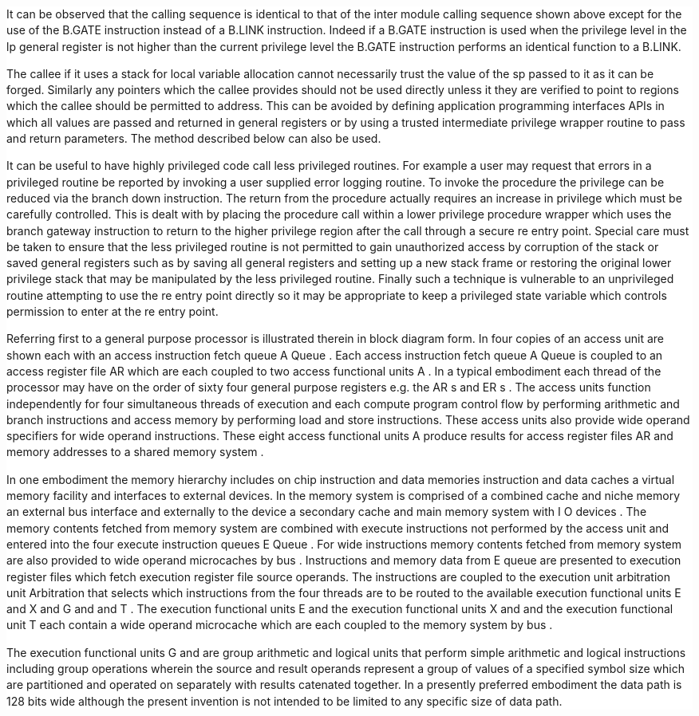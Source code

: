 It can be observed that the calling sequence is identical to that of the inter module calling sequence shown above except for the use of the B.GATE instruction instead of a B.LINK instruction. Indeed if a B.GATE instruction is used when the privilege level in the lp general register is not higher than the current privilege level the B.GATE instruction performs an identical function to a B.LINK.

The callee if it uses a stack for local variable allocation cannot necessarily trust the value of the sp passed to it as it can be forged. Similarly any pointers which the callee provides should not be used directly unless it they are verified to point to regions which the callee should be permitted to address. This can be avoided by defining application programming interfaces APIs in which all values are passed and returned in general registers or by using a trusted intermediate privilege wrapper routine to pass and return parameters. The method described below can also be used.

It can be useful to have highly privileged code call less privileged routines. For example a user may request that errors in a privileged routine be reported by invoking a user supplied error logging routine. To invoke the procedure the privilege can be reduced via the branch down instruction. The return from the procedure actually requires an increase in privilege which must be carefully controlled. This is dealt with by placing the procedure call within a lower privilege procedure wrapper which uses the branch gateway instruction to return to the higher privilege region after the call through a secure re entry point. Special care must be taken to ensure that the less privileged routine is not permitted to gain unauthorized access by corruption of the stack or saved general registers such as by saving all general registers and setting up a new stack frame or restoring the original lower privilege stack that may be manipulated by the less privileged routine. Finally such a technique is vulnerable to an unprivileged routine attempting to use the re entry point directly so it may be appropriate to keep a privileged state variable which controls permission to enter at the re entry point.

Referring first to a general purpose processor is illustrated therein in block diagram form. In four copies of an access unit are shown each with an access instruction fetch queue A Queue . Each access instruction fetch queue A Queue is coupled to an access register file AR which are each coupled to two access functional units A . In a typical embodiment each thread of the processor may have on the order of sixty four general purpose registers e.g. the AR s and ER s . The access units function independently for four simultaneous threads of execution and each compute program control flow by performing arithmetic and branch instructions and access memory by performing load and store instructions. These access units also provide wide operand specifiers for wide operand instructions. These eight access functional units A produce results for access register files AR and memory addresses to a shared memory system .

In one embodiment the memory hierarchy includes on chip instruction and data memories instruction and data caches a virtual memory facility and interfaces to external devices. In the memory system is comprised of a combined cache and niche memory an external bus interface and externally to the device a secondary cache and main memory system with I O devices . The memory contents fetched from memory system are combined with execute instructions not performed by the access unit and entered into the four execute instruction queues E Queue . For wide instructions memory contents fetched from memory system are also provided to wide operand microcaches by bus . Instructions and memory data from E queue are presented to execution register files which fetch execution register file source operands. The instructions are coupled to the execution unit arbitration unit Arbitration that selects which instructions from the four threads are to be routed to the available execution functional units E and X and G and and T . The execution functional units E and the execution functional units X and and the execution functional unit T each contain a wide operand microcache which are each coupled to the memory system by bus .

The execution functional units G and are group arithmetic and logical units that perform simple arithmetic and logical instructions including group operations wherein the source and result operands represent a group of values of a specified symbol size which are partitioned and operated on separately with results catenated together. In a presently preferred embodiment the data path is 128 bits wide although the present invention is not intended to be limited to any specific size of data path.
